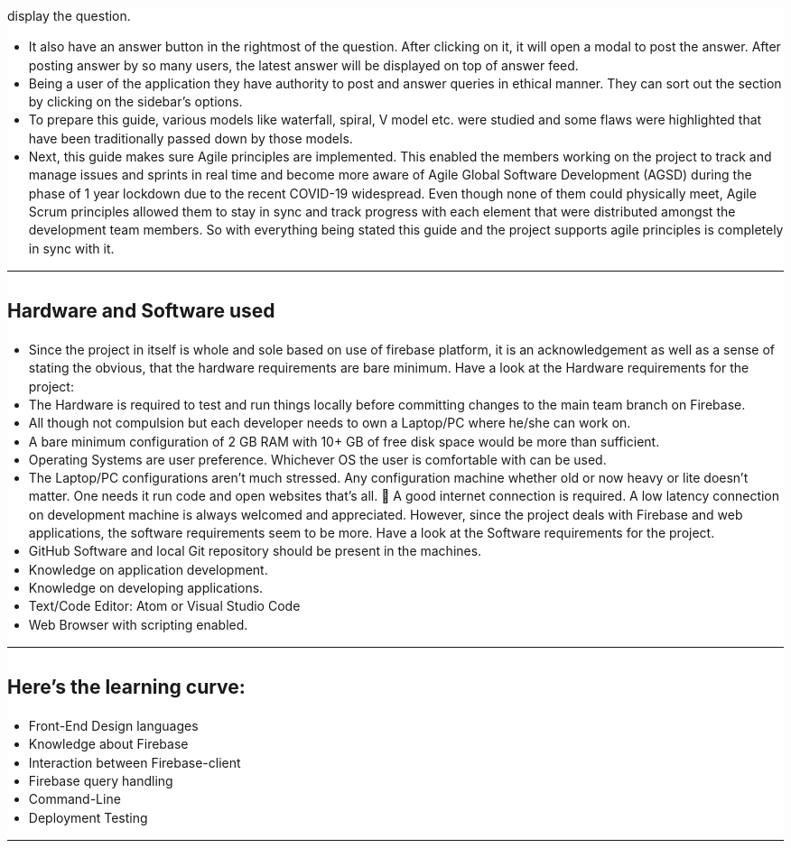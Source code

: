 display the question.
- It also have an answer button in the rightmost of the question. After clicking on it, it will
open a modal to post the answer. After posting answer by so many users, the latest answer
will be displayed on top of answer feed.
- Being a user of the application they have authority to post and answer queries in ethical
manner. They can sort out the section by clicking on the sidebar’s options.
- To prepare this guide, various models like waterfall, spiral, V model etc. were studied and
some flaws were highlighted that have been traditionally passed down by those models.
- Next, this guide makes sure Agile principles are implemented. This enabled the members
working on the project to track and manage issues and sprints in real time and become
more aware of Agile Global Software Development (AGSD) during the phase of 1 year
lockdown due to the recent COVID-19 widespread. Even though none of them could
physically meet, Agile Scrum principles allowed them to stay in sync and track progress
with each element that were distributed amongst the development team members. So with
everything being stated this guide and the project supports agile principles is completely in
sync with it.

---

## Hardware and Software used
- Since the project in itself is whole and sole based on use of firebase platform, it is an
acknowledgement as well as a sense of stating the obvious, that the hardware requirements are
bare minimum.
Have a look at the Hardware requirements for the project:
- The Hardware is required to test and run things locally before committing changes to the
main team branch on Firebase.
-  All though not compulsion but each developer needs to own a Laptop/PC where he/she can
work on.
-  A bare minimum configuration of 2 GB RAM with 10+ GB of free disk space would be more
than sufficient.
- Operating Systems are user preference. Whichever OS the user is comfortable with can be
used.
- The Laptop/PC configurations aren’t much stressed. Any configuration machine whether old
or now heavy or lite doesn’t matter. One needs it run code and open websites that’s all.
 A good internet connection is required. A low latency connection on development machine
is always welcomed and appreciated. However, since the project deals with Firebase and web
applications, the software requirements seem to be more. Have a look at the Software
requirements for the project.
- GitHub Software and local Git repository should be present in the machines.
- Knowledge on application development.
- Knowledge on developing applications.
- Text/Code Editor: Atom or Visual Studio Code
- Web Browser with scripting enabled.

---

## Here’s the learning curve:
- Front-End Design languages
- Knowledge about Firebase
- Interaction between Firebase-client
- Firebase query handling
- Command-Line
- Deployment Testing

---